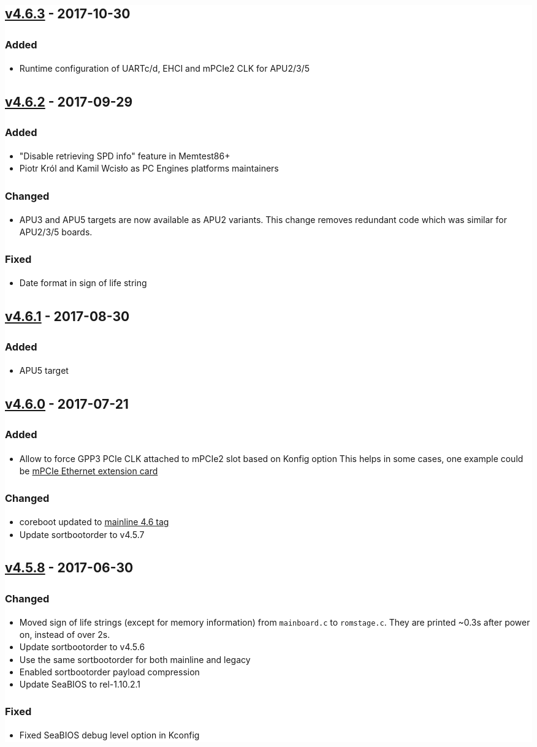 ## [v4.6.3] - 2017-10-30
### Added
- Runtime configuration of UARTc/d, EHCI and mPCIe2 CLK for APU2/3/5

## [v4.6.2] - 2017-09-29
### Added
- "Disable retrieving SPD info" feature in Memtest86+
- Piotr Król and Kamil Wcisło as PC Engines platforms maintainers

### Changed
- APU3 and APU5 targets are now available as APU2 variants. This change removes
redundant code which was similar for APU2/3/5 boards.

### Fixed
- Date format in sign of life string

## [v4.6.1] - 2017-08-30
### Added
- APU5 target

## [v4.6.0] - 2017-07-21
### Added
- Allow to force GPP3 PCIe CLK attached to mPCIe2 slot based on Konfig option
  This helps in some cases, one example could be
  [mPCIe Ethernet extension card](https://github.com/pcengines/apu2-documentation/blob/master/docs/debug/mpcie_ethernet.md)

### Changed
- coreboot updated to [mainline 4.6 tag](https://github.com/coreboot/coreboot/tree/4.6)
- Update sortbootorder to v4.5.7

## [v4.5.8] - 2017-06-30
### Changed
- Moved sign of life strings (except for memory information) from `mainboard.c`
  to `romstage.c`. They are printed ~0.3s after power on, instead of over 2s.
- Update sortbootorder to v4.5.6
- Use the same sortbootorder for both mainline and legacy
- Enabled sortbootorder payload compression
- Update SeaBIOS to rel-1.10.2.1

### Fixed
- Fixed SeaBIOS debug level option in Kconfig


[Unreleased]: https://github.com/pcengines/coreboot/compare/v4.13.0.3...develop
[v4.13.0.3]: https://github.com/pcengines/coreboot/compare/v4.13.0.2...v4.13.0.3
[v4.13.0.2]: https://github.com/pcengines/coreboot/compare/v4.13.0.1...v4.13.0.2
[v4.13.0.1]: https://github.com/pcengines/coreboot/compare/v4.12.0.6...v4.13.0.1
[v4.12.0.6]: https://github.com/pcengines/coreboot/compare/v4.12.0.5...v4.12.0.6
[v4.12.0.5]: https://github.com/pcengines/coreboot/compare/v4.12.0.4...v4.12.0.5
[v4.12.0.4]: https://github.com/pcengines/coreboot/compare/v4.12.0.3...v4.12.0.4
[v4.12.0.3]: https://github.com/pcengines/coreboot/compare/v4.12.0.2...v4.12.0.3
[v4.12.0.2]: https://github.com/pcengines/coreboot/compare/v4.12.0.1...v4.12.0.2
[v4.12.0.1]: https://github.com/pcengines/coreboot/compare/v4.11.0.6...v4.12.0.1
[v4.11.0.6]: https://github.com/pcengines/coreboot/compare/v4.11.0.5...v4.11.0.6
[v4.11.0.5]: https://github.com/pcengines/coreboot/compare/v4.11.0.4...v4.11.0.5
[v4.11.0.4]: https://github.com/pcengines/coreboot/compare/v4.11.0.3...v4.11.0.4
[v4.11.0.3]: https://github.com/pcengines/coreboot/compare/v4.11.0.2...v4.11.0.3
[v4.11.0.2]: https://github.com/pcengines/coreboot/compare/v4.11.0.1...v4.11.0.2
[v4.11.0.1]: https://github.com/pcengines/coreboot/compare/v4.10.0.3...v4.11.0.1
[v4.10.0.3]: https://github.com/pcengines/coreboot/compare/v4.10.0.2...v4.10.0.3
[v4.10.0.2]: https://github.com/pcengines/coreboot/compare/v4.10.0.1...v4.10.0.2
[v4.10.0.1]: https://github.com/pcengines/coreboot/compare/v4.10.0.0...v4.10.0.1
[v4.10.0.0]: https://github.com/pcengines/coreboot/compare/v4.9.0.7...v4.10.0.0
[v4.9.0.7]: https://github.com/pcengines/coreboot/compare/v4.9.0.6...v4.9.0.7
[v4.9.0.6]: https://github.com/pcengines/coreboot/compare/v4.9.0.5...v4.9.0.6
[v4.9.0.5]: https://github.com/pcengines/coreboot/compare/v4.9.0.4...v4.9.0.5
[v4.9.0.4]: https://github.com/pcengines/coreboot/compare/v4.9.0.3...v4.9.0.4
[v4.9.0.3]: https://github.com/pcengines/coreboot/compare/v4.9.0.2...v4.9.0.3
[v4.9.0.2]: https://github.com/pcengines/coreboot/compare/v4.9.0.1...v4.9.0.2
[v4.9.0.1]: https://github.com/pcengines/coreboot/compare/v4.8.0.7...v4.9.0.1
[v4.8.0.7]: https://github.com/pcengines/coreboot/compare/v4.8.0.6...v4.8.0.7
[v4.8.0.6]: https://github.com/pcengines/coreboot/compare/v4.8.0.5...v4.8.0.6
[v4.8.0.5]: https://github.com/pcengines/coreboot/compare/v4.8.0.4...v4.8.0.5
[v4.8.0.4]: https://github.com/pcengines/coreboot/compare/v4.8.0.3...v4.8.0.4
[v4.8.0.3]: https://github.com/pcengines/coreboot/compare/v4.8.0.2...v4.8.0.3
[v4.8.0.2]: https://github.com/pcengines/coreboot/compare/v4.8.0.1...v4.8.0.2
[v4.8.0.1]: https://github.com/pcengines/coreboot/compare/v4.6.9...v4.8.0.1
[v4.6.10]: https://github.com/pcengines/coreboot/compare/v4.6.9...v4.6.10
[v4.6.9]: https://github.com/pcengines/coreboot/compare/v4.6.8...v4.6.9
[v4.6.8]: https://github.com/pcengines/coreboot/compare/v4.6.7...v4.6.8
[v4.6.7]: https://github.com/pcengines/coreboot/compare/v4.6.6...v4.6.7
[v4.6.6]: https://github.com/pcengines/coreboot/compare/v4.6.5...v4.6.6
[v4.6.5]: https://github.com/pcengines/coreboot/compare/v4.6.4...v4.6.5
[v4.6.4]: https://github.com/pcengines/coreboot/compare/v4.6.3...v4.6.4
[v4.6.3]: https://github.com/pcengines/coreboot/compare/v4.6.2...v4.6.3
[v4.6.2]: https://github.com/pcengines/coreboot/compare/v4.6.1...v4.6.2
[v4.6.1]: https://github.com/pcengines/coreboot/compare/v4.6.0...v4.6.1
[v4.6.0]: https://github.com/pcengines/coreboot/compare/v4.5.8...v4.6.0
[v4.5.8]: https://github.com/pcengines/coreboot/compare/v4.5.7...v4.5.8
[v4.5.7]: https://github.com/pcengines/coreboot/compare/v4.5.6...v4.5.7
[v4.5.6]: https://github.com/pcengines/coreboot/compare/v4.5.5.2...v4.5.6
[v4.5.5.2]: https://github.com/pcengines/coreboot/compare/v4.5.5.1...v4.5.5.2
[v4.5.5.1]: https://github.com/pcengines/coreboot/compare/v4.5.5...v4.5.5.1
[v4.5.5]: https://github.com/pcengines/coreboot/compare/v4.5.4...v4.5.5
[v4.5.4]: https://github.com/pcengines/coreboot/compare/v4.5.3...v4.5.4
[v4.5.3]: https://github.com/pcengines/coreboot/compare/v4.5.2...v4.5.3